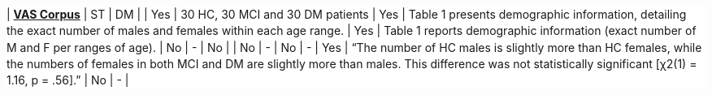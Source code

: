 | **[VAS Corpus](https://dementia.talkbank.org/access/0docs/Kurtz23.pdf)**                                                                                                                                                                                                                                                                                                                                                              | ST                  | DM               |                       | Yes            | 30 HC, 30 MCI and 30 DM patients                                                                                                                                                                                                                                                                                                                                                                                                                                                                                                                                                                                                                                                                       | Yes            | Table 1 presents demographic information, detailing the exact number of males and females within each age range.                                                                                                                                                                                                                                                                                                                                                                                                                            | Yes            | Table 1 reports demographic information (exact number of M and F per ranges of age).                                                                                                                                                                                                                                                                                                                                               | No             | -                                                                                                                                                                                                                                                                                                                                                       | No             |                                                                                                                                                                                                            | No             | -                                                                                                                                                                                                       | No             | -                                                                                                                                                                                                                                                                               | Yes            | “The number of HC males is slightly more than HC females, while the numbers of females in both MCI and DM are slightly more than males. This difference was not statistically significant [χ2(1) = 1.16, p = .56].”                                                                                                                                                                                                                                                                                                                                                                                                                                                                                                                                                | No             | -                                                                                                                                                                                                                                                                                                                                                                                                                                                                                                                                                                                                                                                                                                                                                                                                                                                                                                                                                                                                                                                             |